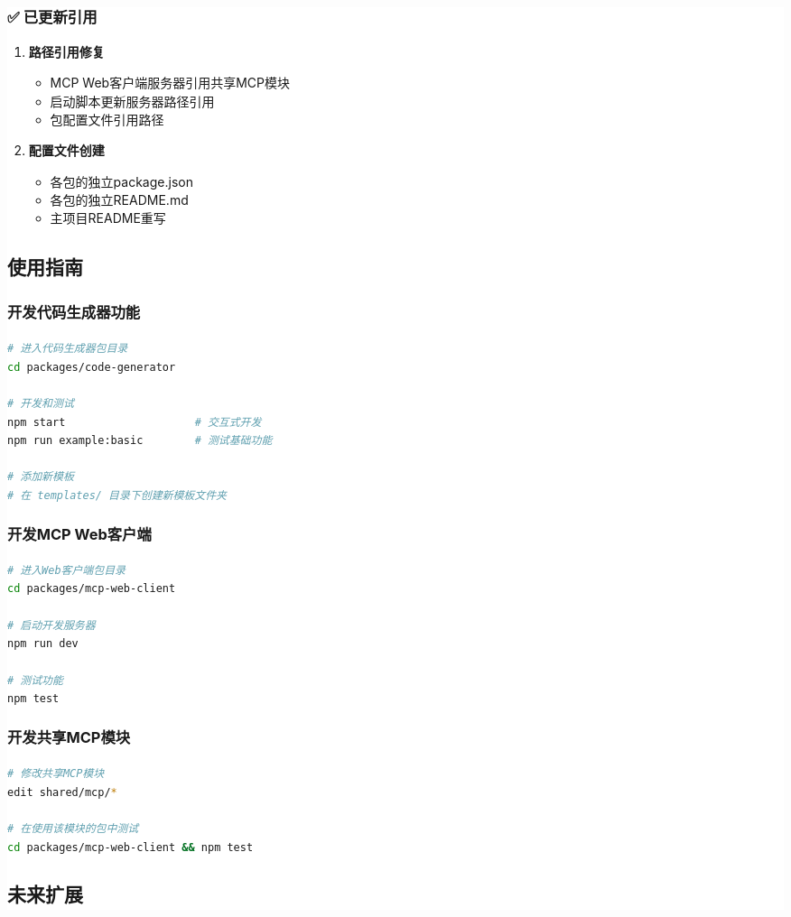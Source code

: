 ### ✅ 已更新引用

1. **路径引用修复**
   - MCP Web客户端服务器引用共享MCP模块
   - 启动脚本更新服务器路径引用
   - 包配置文件引用路径

2. **配置文件创建**
   - 各包的独立package.json
   - 各包的独立README.md
   - 主项目README重写

## 使用指南

### 开发代码生成器功能

```bash
# 进入代码生成器包目录
cd packages/code-generator

# 开发和测试
npm start                    # 交互式开发
npm run example:basic        # 测试基础功能

# 添加新模板
# 在 templates/ 目录下创建新模板文件夹
```

### 开发MCP Web客户端

```bash
# 进入Web客户端包目录
cd packages/mcp-web-client

# 启动开发服务器
npm run dev

# 测试功能
npm test
```

### 开发共享MCP模块

```bash
# 修改共享MCP模块
edit shared/mcp/*

# 在使用该模块的包中测试
cd packages/mcp-web-client && npm test
```

## 未来扩展
